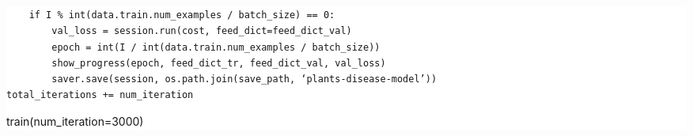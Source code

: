        if I % int(data.train.num_examples / batch_size) == 0:
            val_loss = session.run(cost, feed_dict=feed_dict_val)
            epoch = int(I / int(data.train.num_examples / batch_size))
            show_progress(epoch, feed_dict_tr, feed_dict_val, val_loss)
            saver.save(session, os.path.join(save_path, ‘plants-disease-model’))
    total_iterations += num_iteration

train(num_iteration=3000)

